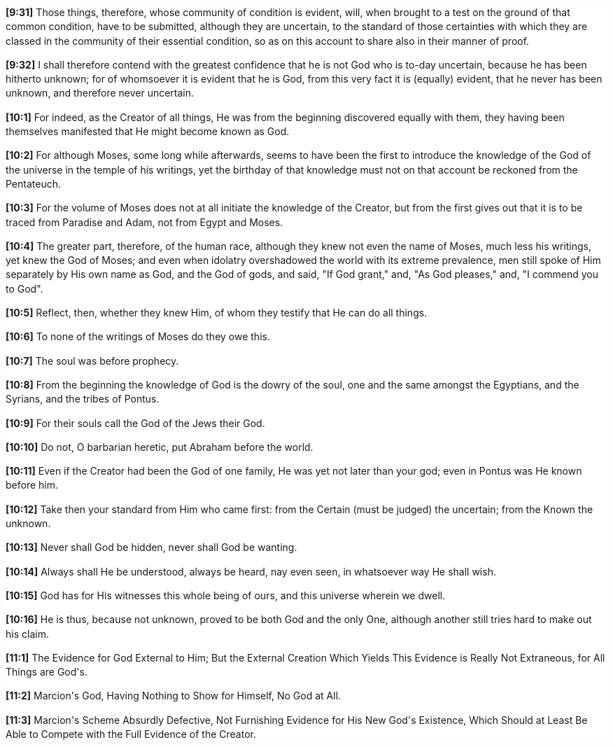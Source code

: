 **[9:31]** Those things, therefore, whose community of condition is evident, will, when brought to a test on the ground of that common condition, have to be submitted, although they are uncertain, to the standard of those certainties with which they are classed in the community of their essential condition, so as on this account to share also in their manner of proof.

**[9:32]** I shall therefore contend with the greatest confidence that he is not God who is to-day uncertain, because he has been hitherto unknown; for of whomsoever it is evident that he is God, from this very fact it is (equally) evident, that he never has been unknown, and therefore never uncertain.

**[10:1]** For indeed, as the Creator of all things, He was from the beginning discovered equally with them, they having been themselves manifested that He might become known as God.

**[10:2]** For although Moses, some long while afterwards, seems to have been the first to introduce the knowledge of the God of the universe in the temple of his writings, yet the birthday of that knowledge must not on that account be reckoned from the Pentateuch.

**[10:3]** For the volume of Moses does not at all initiate the knowledge of the Creator, but from the first gives out that it is to be traced from Paradise and Adam, not from Egypt and Moses.

**[10:4]** The greater part, therefore, of the human race, although they knew not even the name of Moses, much less his writings, yet knew the God of Moses; and even when idolatry overshadowed the world with its extreme prevalence, men still spoke of Him separately by His own name as God, and the God of gods, and said, "If God grant," and, "As God pleases," and, "I commend you to God".

**[10:5]** Reflect, then, whether they knew Him, of whom they testify that He can do all things.

**[10:6]** To none of the writings of Moses do they owe this.

**[10:7]** The soul was before prophecy.

**[10:8]** From the beginning the knowledge of God is the dowry of the soul, one and the same amongst the Egyptians, and the Syrians, and the tribes of Pontus.

**[10:9]** For their souls call the God of the Jews their God.

**[10:10]** Do not, O barbarian heretic, put Abraham before the world.

**[10:11]** Even if the Creator had been the God of one family, He was yet not later than your god; even in Pontus was He known before him.

**[10:12]** Take then your standard from Him who came first: from the Certain (must be judged) the uncertain; from the Known the unknown.

**[10:13]** Never shall God be hidden, never shall God be wanting.

**[10:14]** Always shall He be understood, always be heard, nay even seen, in whatsoever way He shall wish.

**[10:15]** God has for His witnesses this whole being of ours, and this universe wherein we dwell.

**[10:16]** He is thus, because not unknown, proved to be both God and the only One, although another still tries hard to make out his claim.

**[11:1]** The Evidence for God External to Him; But the External Creation Which Yields This Evidence is Really Not Extraneous, for All Things are God's.

**[11:2]** Marcion's God, Having Nothing to Show for Himself, No God at All.

**[11:3]** Marcion's Scheme Absurdly Defective, Not Furnishing Evidence for His New God's Existence, Which Should at Least Be Able to Compete with the Full Evidence of the Creator.
